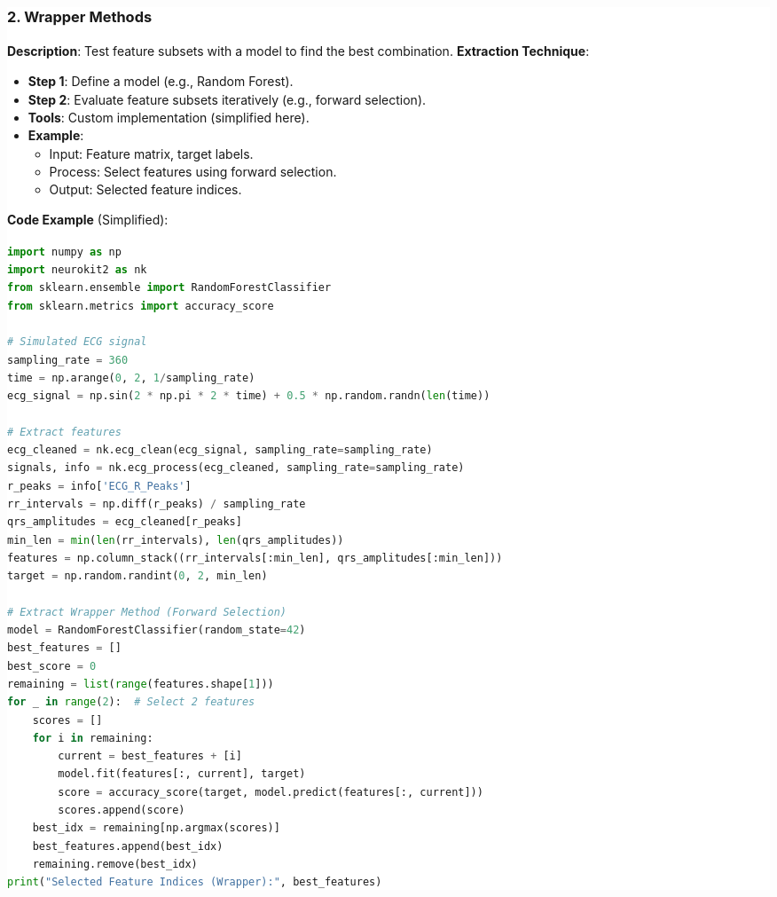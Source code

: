 
### 2. Wrapper Methods
**Description**: Test feature subsets with a model to find the best combination.
**Extraction Technique**:
- **Step 1**: Define a model (e.g., Random Forest).
- **Step 2**: Evaluate feature subsets iteratively (e.g., forward selection).
- **Tools**: Custom implementation (simplified here).
- **Example**:
  - Input: Feature matrix, target labels.
  - Process: Select features using forward selection.
  - Output: Selected feature indices.

**Code Example** (Simplified):
```python
import numpy as np
import neurokit2 as nk
from sklearn.ensemble import RandomForestClassifier
from sklearn.metrics import accuracy_score

# Simulated ECG signal
sampling_rate = 360
time = np.arange(0, 2, 1/sampling_rate)
ecg_signal = np.sin(2 * np.pi * 2 * time) + 0.5 * np.random.randn(len(time))

# Extract features
ecg_cleaned = nk.ecg_clean(ecg_signal, sampling_rate=sampling_rate)
signals, info = nk.ecg_process(ecg_cleaned, sampling_rate=sampling_rate)
r_peaks = info['ECG_R_Peaks']
rr_intervals = np.diff(r_peaks) / sampling_rate
qrs_amplitudes = ecg_cleaned[r_peaks]
min_len = min(len(rr_intervals), len(qrs_amplitudes))
features = np.column_stack((rr_intervals[:min_len], qrs_amplitudes[:min_len]))
target = np.random.randint(0, 2, min_len)

# Extract Wrapper Method (Forward Selection)
model = RandomForestClassifier(random_state=42)
best_features = []
best_score = 0
remaining = list(range(features.shape[1]))
for _ in range(2):  # Select 2 features
    scores = []
    for i in remaining:
        current = best_features + [i]
        model.fit(features[:, current], target)
        score = accuracy_score(target, model.predict(features[:, current]))
        scores.append(score)
    best_idx = remaining[np.argmax(scores)]
    best_features.append(best_idx)
    remaining.remove(best_idx)
print("Selected Feature Indices (Wrapper):", best_features)
```
